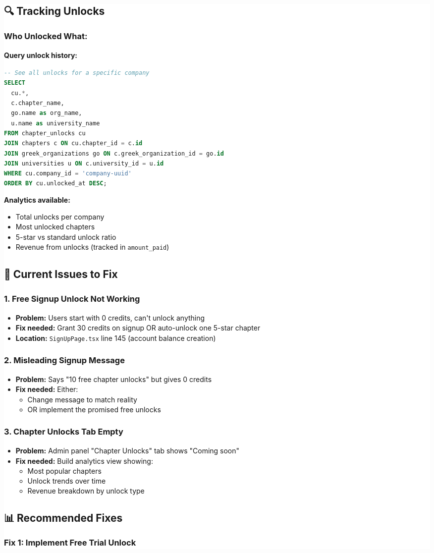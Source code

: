 ## 🔍 Tracking Unlocks

### Who Unlocked What:

**Query unlock history:**
```sql
-- See all unlocks for a specific company
SELECT
  cu.*,
  c.chapter_name,
  go.name as org_name,
  u.name as university_name
FROM chapter_unlocks cu
JOIN chapters c ON cu.chapter_id = c.id
JOIN greek_organizations go ON c.greek_organization_id = go.id
JOIN universities u ON c.university_id = u.id
WHERE cu.company_id = 'company-uuid'
ORDER BY cu.unlocked_at DESC;
```

**Analytics available:**
- Total unlocks per company
- Most unlocked chapters
- 5-star vs standard unlock ratio
- Revenue from unlocks (tracked in `amount_paid`)

## 🚨 Current Issues to Fix

### 1. Free Signup Unlock Not Working
- **Problem:** Users start with 0 credits, can't unlock anything
- **Fix needed:** Grant 30 credits on signup OR auto-unlock one 5-star chapter
- **Location:** `SignUpPage.tsx` line 145 (account balance creation)

### 2. Misleading Signup Message
- **Problem:** Says "10 free chapter unlocks" but gives 0 credits
- **Fix needed:** Either:
  - Change message to match reality
  - OR implement the promised free unlocks

### 3. Chapter Unlocks Tab Empty
- **Problem:** Admin panel "Chapter Unlocks" tab shows "Coming soon"
- **Fix needed:** Build analytics view showing:
  - Most popular chapters
  - Unlock trends over time
  - Revenue breakdown by unlock type

## 📊 Recommended Fixes

### Fix 1: Implement Free Trial Unlock
